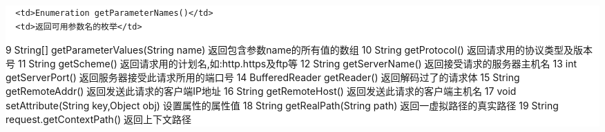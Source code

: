       <td>Enumeration getParameterNames()</td>
      <td>返回可用参数名的枚举</td>
   </tr>
   <tr>
      <td>9</td>
      <td>String[] getParameterValues(String name)</td>
      <td>返回包含参数name的所有值的数组</td>
   </tr>
   <tr>
      <td>10</td>
      <td>String getProtocol()</td>
      <td>返回请求用的协议类型及版本号</td>
   </tr>
   <tr>
      <td>11</td>
      <td>String getScheme()</td>
      <td>返回请求用的计划名,如:http.https及ftp等</td>
   </tr>
   <tr>
      <td>12</td>
      <td>String getServerName()</td>
      <td>返回接受请求的服务器主机名</td>
   </tr>
   <tr>
      <td>13</td>
      <td>int getServerPort()</td>
      <td>返回服务器接受此请求所用的端口号</td>
   </tr>
   <tr>
      <td>14</td>
      <td>BufferedReader getReader()</td>
      <td>返回解码过了的请求体</td>
   </tr>
   <tr>
      <td>15</td>
      <td>String getRemoteAddr()</td>
      <td>返回发送此请求的客户端IP地址</td>
   </tr>
   <tr>
      <td>16</td>
      <td>String getRemoteHost()</td>
      <td>返回发送此请求的客户端主机名</td>
   </tr>
   <tr>
      <td>17</td>
      <td>void setAttribute(String key,Object obj)</td>
      <td>设置属性的属性值</td>
   </tr>
   <tr>
      <td>18</td>
      <td>String getRealPath(String path)</td>
      <td>返回一虚拟路径的真实路径</td>
   </tr>
   <tr>
      <td>19</td>
      <td>String request.getContextPath()</td>
      <td>返回上下文路径</td>
   </tr>
</table>
